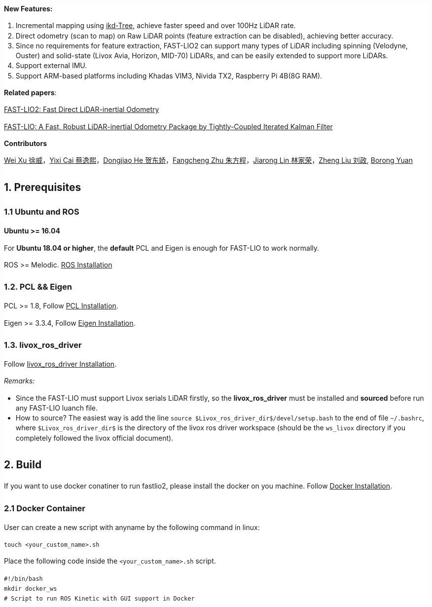 **New Features:**
1. Incremental mapping using [ikd-Tree](https://github.com/hku-mars/ikd-Tree), achieve faster speed and over 100Hz LiDAR rate.
2. Direct odometry (scan to map) on Raw LiDAR points (feature extraction can be disabled), achieving better accuracy.
3. Since no requirements for feature extraction, FAST-LIO2 can support many types of LiDAR including spinning (Velodyne, Ouster) and solid-state (Livox Avia, Horizon, MID-70) LiDARs, and can be easily extended to support more LiDARs.
4. Support external IMU.
5. Support ARM-based platforms including Khadas VIM3, Nivida TX2, Raspberry Pi 4B(8G RAM).

**Related papers**: 

[FAST-LIO2: Fast Direct LiDAR-inertial Odometry](doc/Fast_LIO_2.pdf)

[FAST-LIO: A Fast, Robust LiDAR-inertial Odometry Package by Tightly-Coupled Iterated Kalman Filter](https://arxiv.org/abs/2010.08196)

**Contributors**

[Wei Xu 徐威](https://github.com/XW-HKU)，[Yixi Cai 蔡逸熙](https://github.com/Ecstasy-EC)，[Dongjiao He 贺东娇](https://github.com/Joanna-HE)，[Fangcheng Zhu 朱方程](https://github.com/zfc-zfc)，[Jiarong Lin 林家荣](https://github.com/ziv-lin)，[Zheng Liu 刘政](https://github.com/Zale-Liu), [Borong Yuan](https://github.com/borongyuan)



## 1. Prerequisites
### 1.1 **Ubuntu** and **ROS**
**Ubuntu >= 16.04**

For **Ubuntu 18.04 or higher**, the **default** PCL and Eigen is enough for FAST-LIO to work normally.

ROS    >= Melodic. [ROS Installation](http://wiki.ros.org/ROS/Installation)

### 1.2. **PCL && Eigen**
PCL    >= 1.8,   Follow [PCL Installation](http://www.pointclouds.org/downloads/linux.html).

Eigen  >= 3.3.4, Follow [Eigen Installation](http://eigen.tuxfamily.org/index.php?title=Main_Page).

### 1.3. **livox_ros_driver**
Follow [livox_ros_driver Installation](https://github.com/Livox-SDK/livox_ros_driver).

*Remarks:*
- Since the FAST-LIO must support Livox serials LiDAR firstly, so the **livox_ros_driver** must be installed and **sourced** before run any FAST-LIO luanch file.
- How to source? The easiest way is add the line ``` source $Livox_ros_driver_dir$/devel/setup.bash ``` to the end of file ``` ~/.bashrc ```, where ``` $Livox_ros_driver_dir$ ``` is the directory of the livox ros driver workspace (should be the ``` ws_livox ``` directory if you completely followed the livox official document).


## 2. Build
If you want to use docker conatiner to run fastlio2, please install the docker on you machine.
Follow [Docker Installation](https://docs.docker.com/engine/install/ubuntu/).
### 2.1 Docker Container
User can create a new script with anyname by the following command in linux:
```
touch <your_custom_name>.sh
```
Place the following code inside the ``` <your_custom_name>.sh ``` script.
```
#!/bin/bash
mkdir docker_ws
# Script to run ROS Kinetic with GUI support in Docker
```